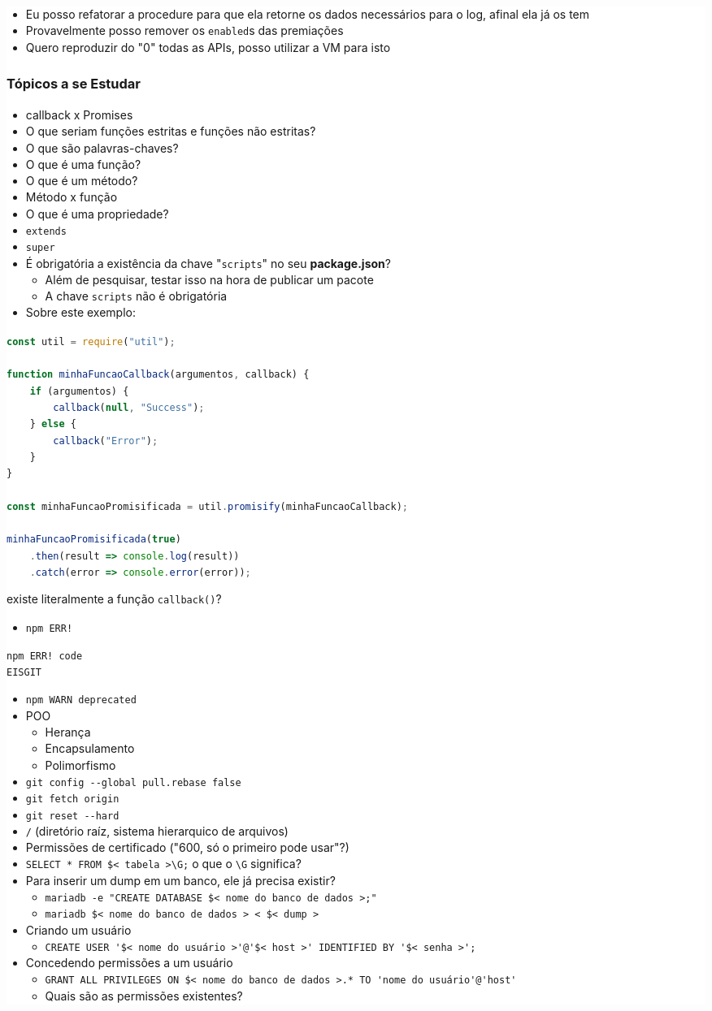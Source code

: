 + Eu posso refatorar a procedure para que ela retorne os dados necessários para o log, afinal ela já os tem
+ Provavelmente posso remover os `enabled`s das premiações
+ Quero reproduzir do "0" todas as APIs, posso utilizar a VM para isto

### Tópicos a se Estudar

- callback x Promises
- O que seriam funções estritas e funções não estritas?
- O que são palavras-chaves?
- O que é uma função?
- O que é um método?
- Método x função
- O que é uma propriedade?
- `extends`
- `super`
- É obrigatória a existência da chave "`scripts`" no seu **package.json**?
    + Além de pesquisar, testar isso na hora de publicar um pacote
    + A chave `scripts` não é obrigatória
- Sobre este exemplo:

```JavaScript
const util = require("util");

function minhaFuncaoCallback(argumentos, callback) {
    if (argumentos) {
        callback(null, "Success");
    } else {
        callback("Error");
    }
}

const minhaFuncaoPromisificada = util.promisify(minhaFuncaoCallback);

minhaFuncaoPromisificada(true)
    .then(result => console.log(result))
    .catch(error => console.error(error));
```

existe literalmente a função `callback()`?

- `npm ERR!`

```bash
npm ERR! code 
EISGIT
```

- `npm WARN deprecated`
- POO
    + Herança
    + Encapsulamento
    + Polimorfismo
- `git config --global pull.rebase false`
- `git fetch origin`
- `git reset --hard` 
- `/` (diretório raíz, sistema hierarquico de arquivos)
- Permissões de certificado ("600, só o primeiro pode usar"?)
- `SELECT * FROM $< tabela >\G;` o que o `\G` significa?
- Para inserir um dump em um banco, ele já precisa existir?
    + `mariadb -e "CREATE DATABASE $< nome do banco de dados >;"`
    + `mariadb $< nome do banco de dados > < $< dump >`
- Criando um usuário
    + `CREATE USER '$< nome do usuário >'@'$< host >' IDENTIFIED BY '$< senha >';`
- Concedendo permissões a um usuário
    + `GRANT ALL PRIVILEGES ON $< nome do banco de dados >.* TO 'nome do usuário'@'host'`
    + Quais são as permissões existentes?